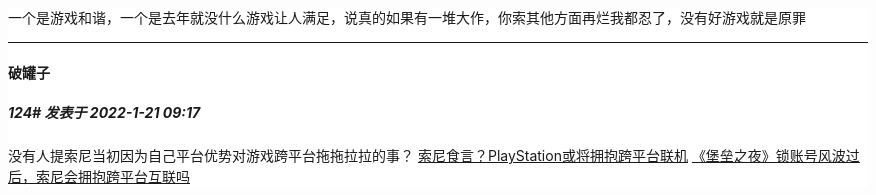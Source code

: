 一个是游戏和谐，一个是去年就没什么游戏让人满足，说真的如果有一堆大作，你索其他方面再烂我都忍了，没有好游戏就是原罪

*****

####  破罐子  
##### 124#       发表于 2022-1-21 09:17

没有人提索尼当初因为自己平台优势对游戏跨平台拖拖拉拉的事？
[索尼食言？PlayStation或将拥抱跨平台联机](https://finance.sina.com.cn/tech/2021-06-22/doc-ikqcfnca2595993.shtml)
[《堡垒之夜》锁账号风波过后，索尼会拥抱跨平台互联吗](https://zhuanlan.zhihu.com/p/40871869)

